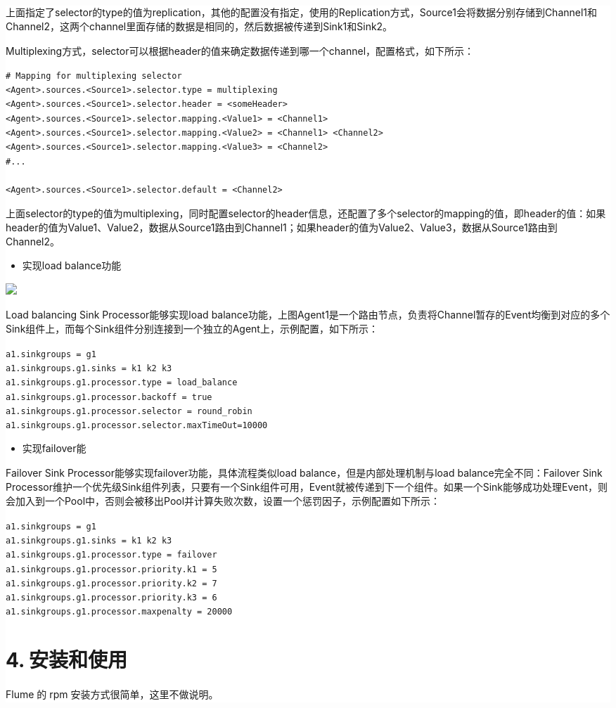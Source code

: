 上面指定了selector的type的值为replication，其他的配置没有指定，使用的Replication方式，Source1会将数据分别存储到Channel1和Channel2，这两个channel里面存储的数据是相同的，然后数据被传递到Sink1和Sink2。

Multiplexing方式，selector可以根据header的值来确定数据传递到哪一个channel，配置格式，如下所示：

~~~properties
# Mapping for multiplexing selector
<Agent>.sources.<Source1>.selector.type = multiplexing
<Agent>.sources.<Source1>.selector.header = <someHeader>
<Agent>.sources.<Source1>.selector.mapping.<Value1> = <Channel1>
<Agent>.sources.<Source1>.selector.mapping.<Value2> = <Channel1> <Channel2>
<Agent>.sources.<Source1>.selector.mapping.<Value3> = <Channel2>
#...

<Agent>.sources.<Source1>.selector.default = <Channel2>
~~~

上面selector的type的值为multiplexing，同时配置selector的header信息，还配置了多个selector的mapping的值，即header的值：如果header的值为Value1、Value2，数据从Source1路由到Channel1；如果header的值为Value2、Value3，数据从Source1路由到Channel2。

- 实现load balance功能

![](/images/flume-load-balance-agents.png)

Load balancing Sink Processor能够实现load balance功能，上图Agent1是一个路由节点，负责将Channel暂存的Event均衡到对应的多个Sink组件上，而每个Sink组件分别连接到一个独立的Agent上，示例配置，如下所示：

~~~properties
a1.sinkgroups = g1
a1.sinkgroups.g1.sinks = k1 k2 k3
a1.sinkgroups.g1.processor.type = load_balance
a1.sinkgroups.g1.processor.backoff = true
a1.sinkgroups.g1.processor.selector = round_robin
a1.sinkgroups.g1.processor.selector.maxTimeOut=10000
~~~

- 实现failover能

Failover Sink Processor能够实现failover功能，具体流程类似load balance，但是内部处理机制与load balance完全不同：Failover Sink Processor维护一个优先级Sink组件列表，只要有一个Sink组件可用，Event就被传递到下一个组件。如果一个Sink能够成功处理Event，则会加入到一个Pool中，否则会被移出Pool并计算失败次数，设置一个惩罚因子，示例配置如下所示：

~~~properties
a1.sinkgroups = g1
a1.sinkgroups.g1.sinks = k1 k2 k3
a1.sinkgroups.g1.processor.type = failover
a1.sinkgroups.g1.processor.priority.k1 = 5
a1.sinkgroups.g1.processor.priority.k2 = 7
a1.sinkgroups.g1.processor.priority.k3 = 6
a1.sinkgroups.g1.processor.maxpenalty = 20000
~~~

# 4. 安装和使用

Flume 的 rpm 安装方式很简单，这里不做说明。
